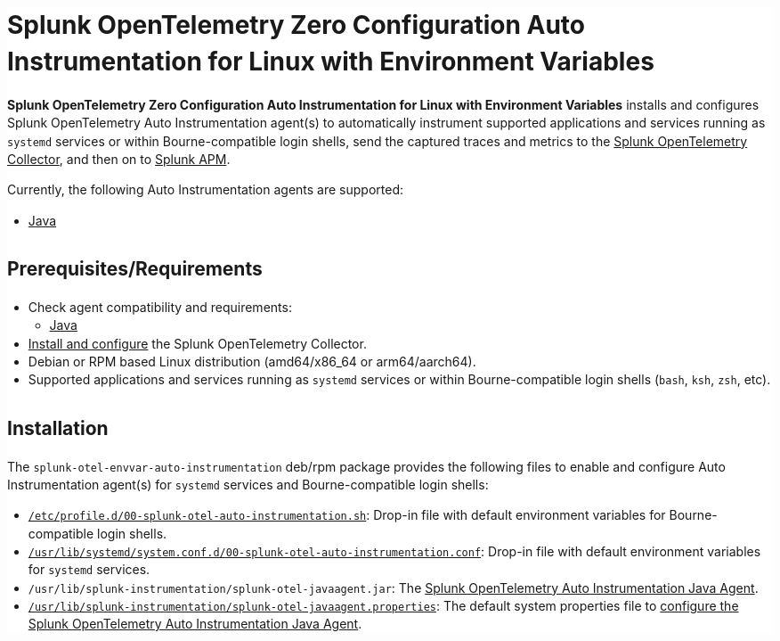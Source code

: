 # Splunk OpenTelemetry Zero Configuration Auto Instrumentation for Linux with Environment Variables

**Splunk OpenTelemetry Zero Configuration Auto Instrumentation for Linux with Environment Variables**
installs and configures Splunk OpenTelemetry Auto Instrumentation agent(s) to automatically instrument supported
applications and services running as `systemd` services or within Bourne-compatible login shells, send the captured
traces and metrics to the [Splunk OpenTelemetry Collector](
https://docs.splunk.com/Observability/gdi/opentelemetry/opentelemetry.html), and then on to [Splunk APM](
https://docs.splunk.com/Observability/apm/intro-to-apm.html).

Currently, the following Auto Instrumentation agents are supported:

- [Java](https://docs.splunk.com/Observability/gdi/get-data-in/application/java/get-started.html)

## Prerequisites/Requirements

- Check agent compatibility and requirements:
  - [Java](https://docs.splunk.com/Observability/gdi/get-data-in/application/java/java-otel-requirements.html)
- [Install and configure](https://docs.splunk.com/Observability/gdi/opentelemetry/install-linux.html) the Splunk
  OpenTelemetry Collector.
- Debian or RPM based Linux distribution (amd64/x86_64 or arm64/aarch64).
- Supported applications and services running as `systemd` services or within Bourne-compatible login shells (`bash`,
  `ksh`, `zsh`, etc).

## Installation

The `splunk-otel-envvar-auto-instrumentation` deb/rpm package provides the following files to enable and configure Auto
Instrumentation agent(s) for `systemd` services and Bourne-compatible login shells:
- [`/etc/profile.d/00-splunk-otel-auto-instrumentation.sh`](#login-shells): Drop-in file with default environment
  variables for Bourne-compatible login shells.
- [`/usr/lib/systemd/system.conf.d/00-splunk-otel-auto-instrumentation.conf`](#systemd): Drop-in file with default
  environment variables for `systemd` services.
- `/usr/lib/splunk-instrumentation/splunk-otel-javaagent.jar`: The [Splunk OpenTelemetry Auto Instrumentation Java
  Agent](https://docs.splunk.com/Observability/gdi/get-data-in/application/java/splunk-java-otel-distribution.html).
- [`/usr/lib/splunk-instrumentation/splunk-otel-javaagent.properties`](#java-configuration-file): The default system
  properties file to [configure the Splunk OpenTelemetry Auto Instrumentation Java Agent](
  https://docs.splunk.com/Observability/gdi/get-data-in/application/java/configuration/advanced-java-otel-configuration.html).
